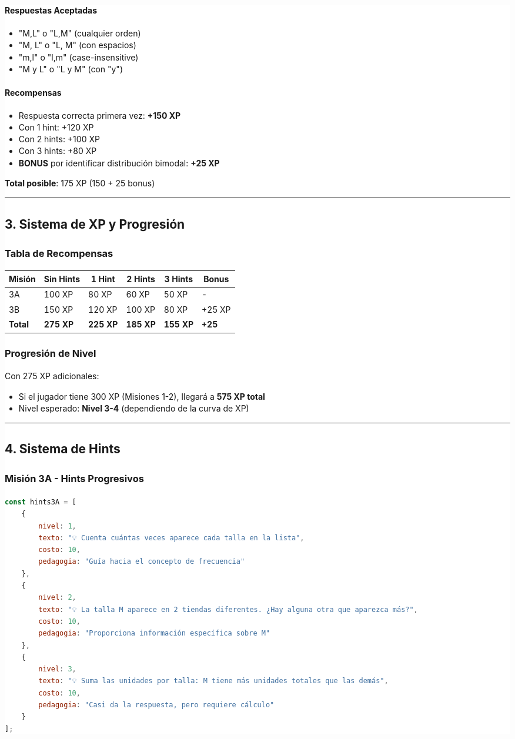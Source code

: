 #### Respuestas Aceptadas
- "M,L" o "L,M" (cualquier orden)
- "M, L" o "L, M" (con espacios)
- "m,l" o "l,m" (case-insensitive)
- "M y L" o "L y M" (con "y")

#### Recompensas
- Respuesta correcta primera vez: **+150 XP**
- Con 1 hint: +120 XP
- Con 2 hints: +100 XP
- Con 3 hints: +80 XP
- **BONUS** por identificar distribución bimodal: **+25 XP**

**Total posible**: 175 XP (150 + 25 bonus)

---

## 3. Sistema de XP y Progresión

### Tabla de Recompensas

| Misión    | Sin Hints  | 1 Hint     | 2 Hints    | 3 Hints    | Bonus   |
| --------- | ---------- | ---------- | ---------- | ---------- | ------- |
| 3A        | 100 XP     | 80 XP      | 60 XP      | 50 XP      | -       |
| 3B        | 150 XP     | 120 XP     | 100 XP     | 80 XP      | +25 XP  |
| **Total** | **275 XP** | **225 XP** | **185 XP** | **155 XP** | **+25** |

### Progresión de Nivel

Con 275 XP adicionales:
- Si el jugador tiene 300 XP (Misiones 1-2), llegará a **575 XP total**
- Nivel esperado: **Nivel 3-4** (dependiendo de la curva de XP)

---

## 4. Sistema de Hints

### Misión 3A - Hints Progresivos

```javascript
const hints3A = [
    {
        nivel: 1,
        texto: "💡 Cuenta cuántas veces aparece cada talla en la lista",
        costo: 10,
        pedagogia: "Guía hacia el concepto de frecuencia"
    },
    {
        nivel: 2,
        texto: "💡 La talla M aparece en 2 tiendas diferentes. ¿Hay alguna otra que aparezca más?",
        costo: 10,
        pedagogia: "Proporciona información específica sobre M"
    },
    {
        nivel: 3,
        texto: "💡 Suma las unidades por talla: M tiene más unidades totales que las demás",
        costo: 10,
        pedagogia: "Casi da la respuesta, pero requiere cálculo"
    }
];
```
